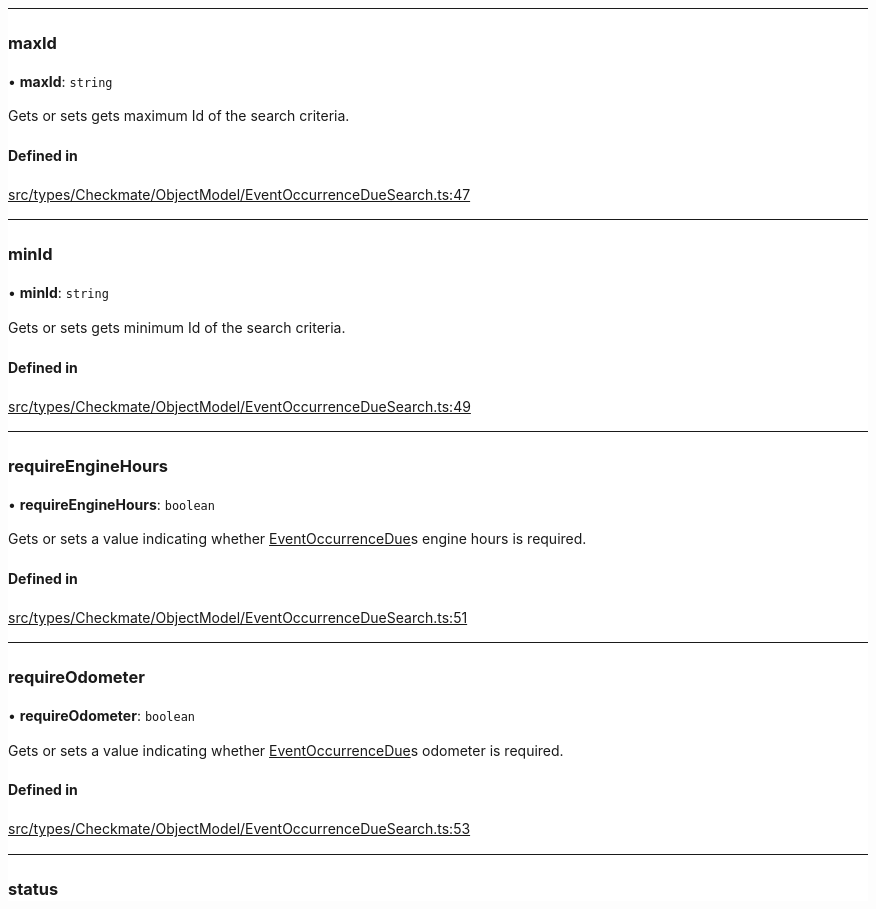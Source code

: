 ___

### maxId

• **maxId**: `string`

Gets or sets gets maximum Id of the search criteria.

#### Defined in

[src/types/Checkmate/ObjectModel/EventOccurrenceDueSearch.ts:47](https://github.com/fairfleet/geotab/blob/ff38bfc/src/types/Checkmate/ObjectModel/EventOccurrenceDueSearch.ts#L47)

___

### minId

• **minId**: `string`

Gets or sets gets minimum Id of the search criteria.

#### Defined in

[src/types/Checkmate/ObjectModel/EventOccurrenceDueSearch.ts:49](https://github.com/fairfleet/geotab/blob/ff38bfc/src/types/Checkmate/ObjectModel/EventOccurrenceDueSearch.ts#L49)

___

### requireEngineHours

• **requireEngineHours**: `boolean`

Gets or sets a value indicating whether [EventOccurrenceDue](EventOccurrenceDue.md)s engine hours is required.

#### Defined in

[src/types/Checkmate/ObjectModel/EventOccurrenceDueSearch.ts:51](https://github.com/fairfleet/geotab/blob/ff38bfc/src/types/Checkmate/ObjectModel/EventOccurrenceDueSearch.ts#L51)

___

### requireOdometer

• **requireOdometer**: `boolean`

Gets or sets a value indicating whether [EventOccurrenceDue](EventOccurrenceDue.md)s odometer is required.

#### Defined in

[src/types/Checkmate/ObjectModel/EventOccurrenceDueSearch.ts:53](https://github.com/fairfleet/geotab/blob/ff38bfc/src/types/Checkmate/ObjectModel/EventOccurrenceDueSearch.ts#L53)

___

### status
